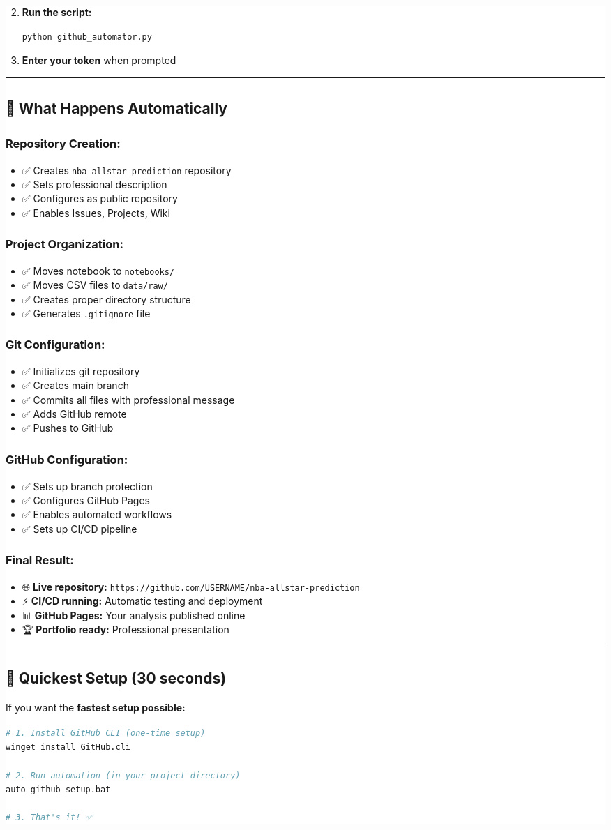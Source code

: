 2. **Run the script:**
   ```bash
   python github_automator.py
   ```

3. **Enter your token** when prompted

---

## 🎉 **What Happens Automatically**

### **Repository Creation:**
- ✅ Creates `nba-allstar-prediction` repository
- ✅ Sets professional description
- ✅ Configures as public repository
- ✅ Enables Issues, Projects, Wiki

### **Project Organization:**
- ✅ Moves notebook to `notebooks/`
- ✅ Moves CSV files to `data/raw/`
- ✅ Creates proper directory structure
- ✅ Generates `.gitignore` file

### **Git Configuration:**
- ✅ Initializes git repository
- ✅ Creates main branch
- ✅ Commits all files with professional message
- ✅ Adds GitHub remote
- ✅ Pushes to GitHub

### **GitHub Configuration:**
- ✅ Sets up branch protection
- ✅ Configures GitHub Pages
- ✅ Enables automated workflows
- ✅ Sets up CI/CD pipeline

### **Final Result:**
- 🌐 **Live repository:** `https://github.com/USERNAME/nba-allstar-prediction`
- ⚡ **CI/CD running:** Automatic testing and deployment
- 📊 **GitHub Pages:** Your analysis published online
- 🏆 **Portfolio ready:** Professional presentation

---

## 🚀 **Quickest Setup (30 seconds)**

If you want the **fastest setup possible:**

```bash
# 1. Install GitHub CLI (one-time setup)
winget install GitHub.cli

# 2. Run automation (in your project directory)
auto_github_setup.bat

# 3. That's it! ✅
```
